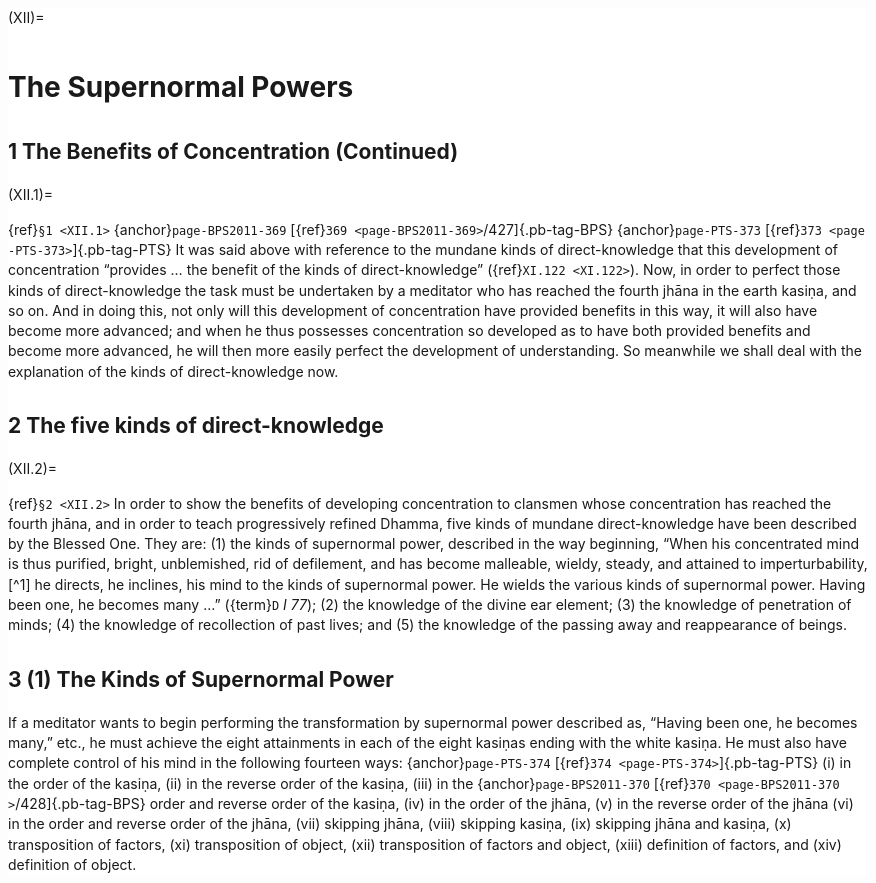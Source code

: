 

(XII)=

# The Supernormal Powers



## 1 The Benefits of Concentration (Continued)



(XII.1)=

{ref}`§1 <XII.1>` {anchor}`page-BPS2011-369` [{ref}`369 <page-BPS2011-369>`/427]{.pb-tag-BPS} {anchor}`page-PTS-373` [{ref}`373 <page-PTS-373>`]{.pb-tag-PTS}  It was said above with reference to the mundane kinds of direct-knowledge that this development of concentration “provides … the benefit of the kinds of direct-knowledge” ({ref}`XI.122 <XI.122>`). Now, in order to perfect those kinds of direct-knowledge the task must be undertaken by a meditator who has reached the fourth jhāna in the earth kasiṇa, and so on. And in doing this, not only will this development of concentration have provided benefits in this way, it will also have become more advanced; and when he thus possesses concentration so developed as to have both provided benefits and become more advanced, he will then more easily perfect the development of understanding. So meanwhile we shall deal with the explanation of the kinds of direct-knowledge now.

## 2 The five kinds of direct-knowledge



(XII.2)=

{ref}`§2 <XII.2>` In order to show the benefits of developing concentration to clansmen whose concentration has reached the fourth jhāna, and in order to teach progressively refined Dhamma, five kinds of mundane direct-knowledge have been described by the Blessed One. They are: (1) the kinds of supernormal power, described in the way beginning, “When his concentrated mind is thus purified, bright, unblemished, rid of defilement, and has become malleable, wieldy, steady, and attained to imperturbability, [^1] he directs, he inclines, his mind to the kinds of supernormal power. He wields the various kinds of supernormal power. Having been one, he becomes many …” ({term}`D` *I 77*); (2) the knowledge of the divine ear element; (3) the knowledge of penetration of minds; (4) the knowledge of recollection of past lives; and (5) the knowledge of the passing away and reappearance of beings.

## 3 (1) The Kinds of Supernormal Power



If a meditator wants to begin performing the transformation by supernormal power described as, “Having been one, he becomes many,” etc., he must achieve the eight attainments in each of the eight kasiṇas ending with the white kasiṇa. He must also have complete control of his mind in the following fourteen ways: {anchor}`page-PTS-374` [{ref}`374 <page-PTS-374>`]{.pb-tag-PTS}  (i) in the order of the kasiṇa, (ii) in the reverse order of the kasiṇa, (iii) in the {anchor}`page-BPS2011-370` [{ref}`370 <page-BPS2011-370>`/428]{.pb-tag-BPS} order and reverse order of the kasiṇa, (iv) in the order of the jhāna, (v) in the reverse order of the jhāna (vi) in the order and reverse order of the jhāna, (vii) skipping jhāna, (viii) skipping kasiṇa, (ix) skipping jhāna and kasiṇa, (x) transposition of factors, (xi) transposition of object, (xii) transposition of factors and object, (xiii) definition of factors, and (xiv) definition of object.
